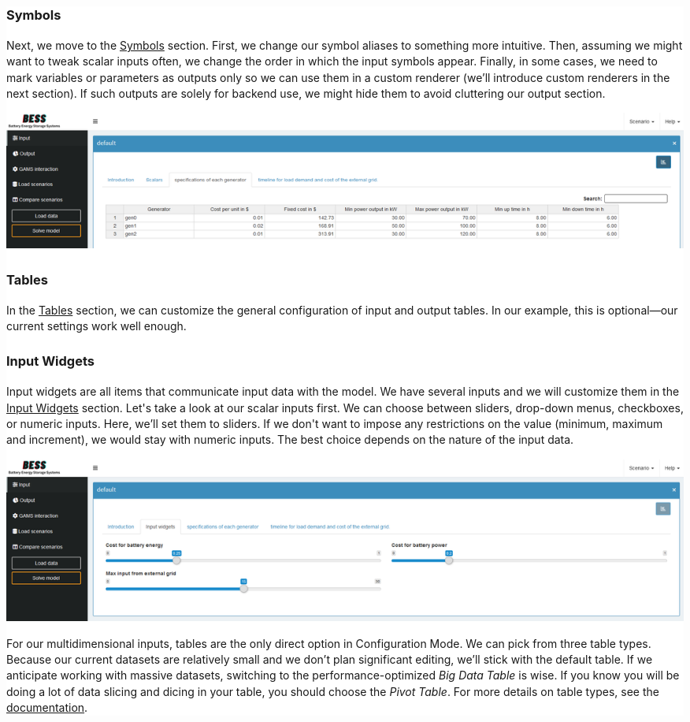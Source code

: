 
### Symbols

Next, we move to the [Symbols](https://www.gams.com/miro/configuration_symbols.html) section. First, we change our symbol aliases to something more intuitive. Then, assuming we might want to tweak scalar inputs often, we change the order in which the input symbols appear. Finally, in some cases, we need to mark variables or parameters as outputs only so we can use them in a custom renderer (we’ll introduce custom renderers in the next section). If such outputs are solely for backend use, we might hide them to avoid cluttering our output section.

<div align="center"> <img src="config_mode/gen_input.png" alt="input section" width="1000"/> </div>

### Tables

In the [Tables](https://www.gams.com/miro/configuration_tables.html) section, we can customize the general configuration of input and output tables. In our example, this is optional—our current settings work well enough.

### Input Widgets

Input widgets are all items that communicate input data with the model. We have several inputs and we will customize them in the [Input Widgets](https://www.gams.com/miro/widgets.html) section. Let's take a look at our scalar inputs first. We can choose between sliders, drop-down menus, checkboxes, or numeric inputs. Here, we’ll set them to sliders. If we don't want to impose any restrictions on the value (minimum, maximum and increment), we would stay with numeric inputs. The best choice depends on the nature of the input data.

<div align="center"> <img src="config_mode/input.png" alt="input section" width="1000"/> </div>

For our multidimensional inputs, tables are the only direct option in Configuration Mode. We can pick from three table types. Because our current datasets are relatively small and we don’t plan significant editing, we’ll stick with the default table. If we anticipate working with massive datasets, switching to the performance-optimized *Big Data Table* is wise. If you know you will be doing a lot of data slicing and dicing in your table, you should choose the *Pivot Table*. For more details on table types, see the [documentation](https://www.gams.com/miro/widgets.html#widget-table).
